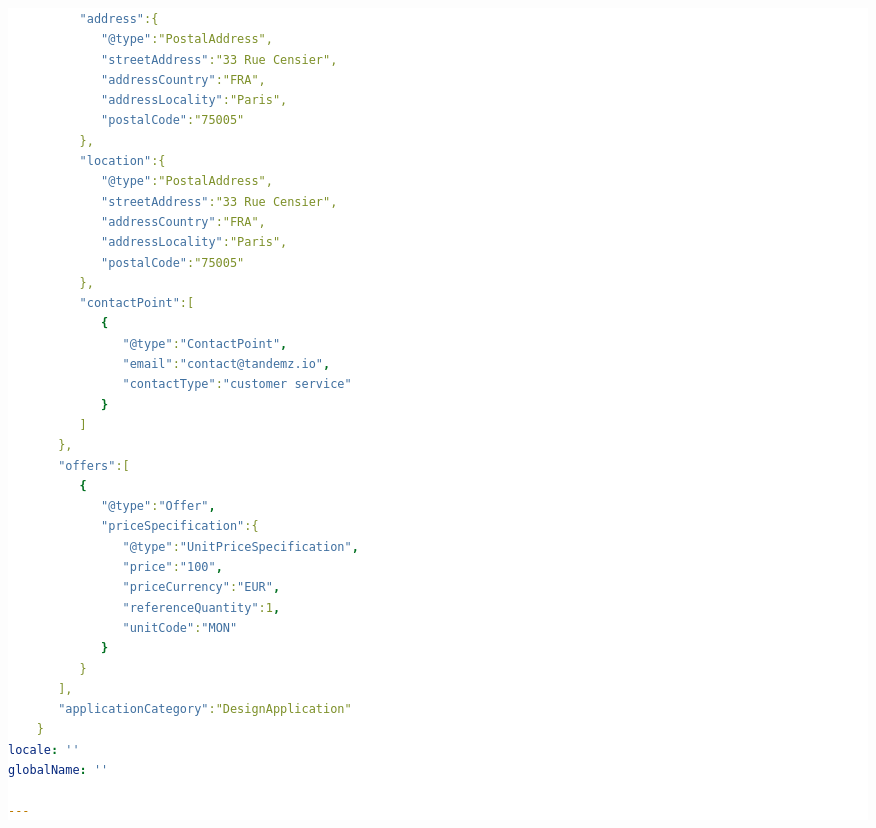 ```yaml
          "address":{
             "@type":"PostalAddress",
             "streetAddress":"33 Rue Censier",
             "addressCountry":"FRA",
             "addressLocality":"Paris",
             "postalCode":"75005"
          },
          "location":{
             "@type":"PostalAddress",
             "streetAddress":"33 Rue Censier",
             "addressCountry":"FRA",
             "addressLocality":"Paris",
             "postalCode":"75005"
          },
          "contactPoint":[
             {
                "@type":"ContactPoint",
                "email":"contact@tandemz.io",
                "contactType":"customer service"
             }
          ]
       },
       "offers":[
          {
             "@type":"Offer",
             "priceSpecification":{
                "@type":"UnitPriceSpecification",
                "price":"100",
                "priceCurrency":"EUR",
                "referenceQuantity":1,
                "unitCode":"MON"
             }
          }
       ],
       "applicationCategory":"DesignApplication"
    }
locale: ''
globalName: ''

---
```

